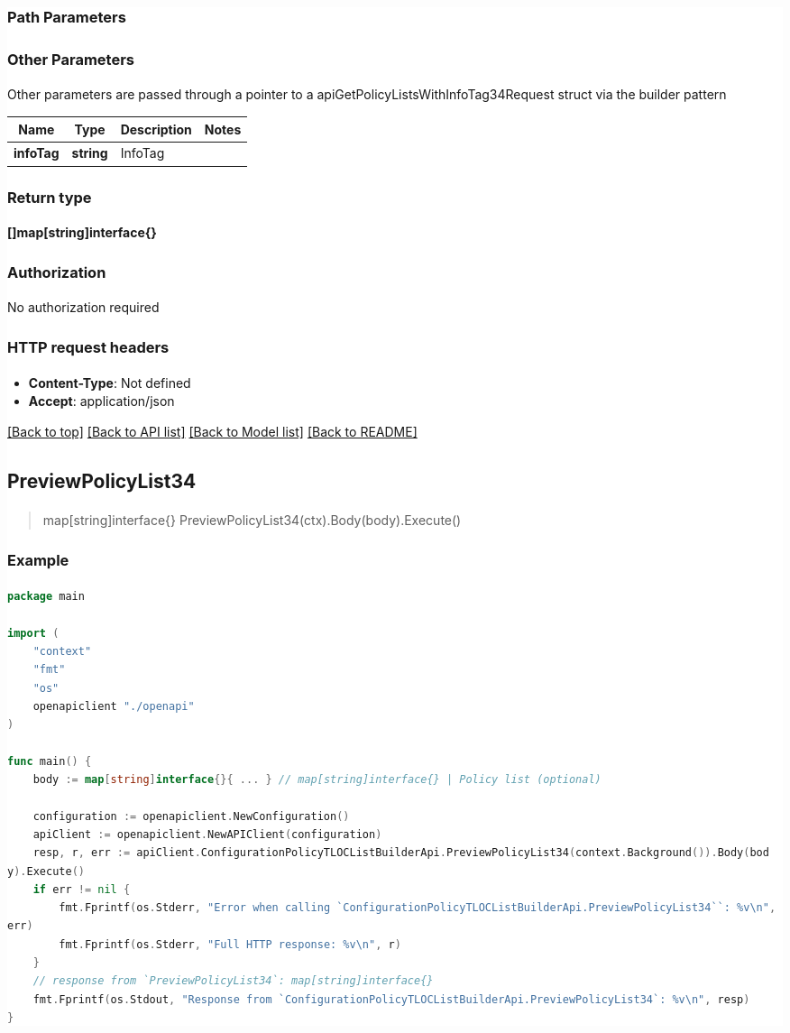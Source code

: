 ### Path Parameters



### Other Parameters

Other parameters are passed through a pointer to a apiGetPolicyListsWithInfoTag34Request struct via the builder pattern


Name | Type | Description  | Notes
------------- | ------------- | ------------- | -------------
 **infoTag** | **string** | InfoTag | 

### Return type

**[]map[string]interface{}**

### Authorization

No authorization required

### HTTP request headers

- **Content-Type**: Not defined
- **Accept**: application/json

[[Back to top]](#) [[Back to API list]](../README.md#documentation-for-api-endpoints)
[[Back to Model list]](../README.md#documentation-for-models)
[[Back to README]](../README.md)


## PreviewPolicyList34

> map[string]interface{} PreviewPolicyList34(ctx).Body(body).Execute()





### Example

```go
package main

import (
    "context"
    "fmt"
    "os"
    openapiclient "./openapi"
)

func main() {
    body := map[string]interface{}{ ... } // map[string]interface{} | Policy list (optional)

    configuration := openapiclient.NewConfiguration()
    apiClient := openapiclient.NewAPIClient(configuration)
    resp, r, err := apiClient.ConfigurationPolicyTLOCListBuilderApi.PreviewPolicyList34(context.Background()).Body(body).Execute()
    if err != nil {
        fmt.Fprintf(os.Stderr, "Error when calling `ConfigurationPolicyTLOCListBuilderApi.PreviewPolicyList34``: %v\n", err)
        fmt.Fprintf(os.Stderr, "Full HTTP response: %v\n", r)
    }
    // response from `PreviewPolicyList34`: map[string]interface{}
    fmt.Fprintf(os.Stdout, "Response from `ConfigurationPolicyTLOCListBuilderApi.PreviewPolicyList34`: %v\n", resp)
}
```